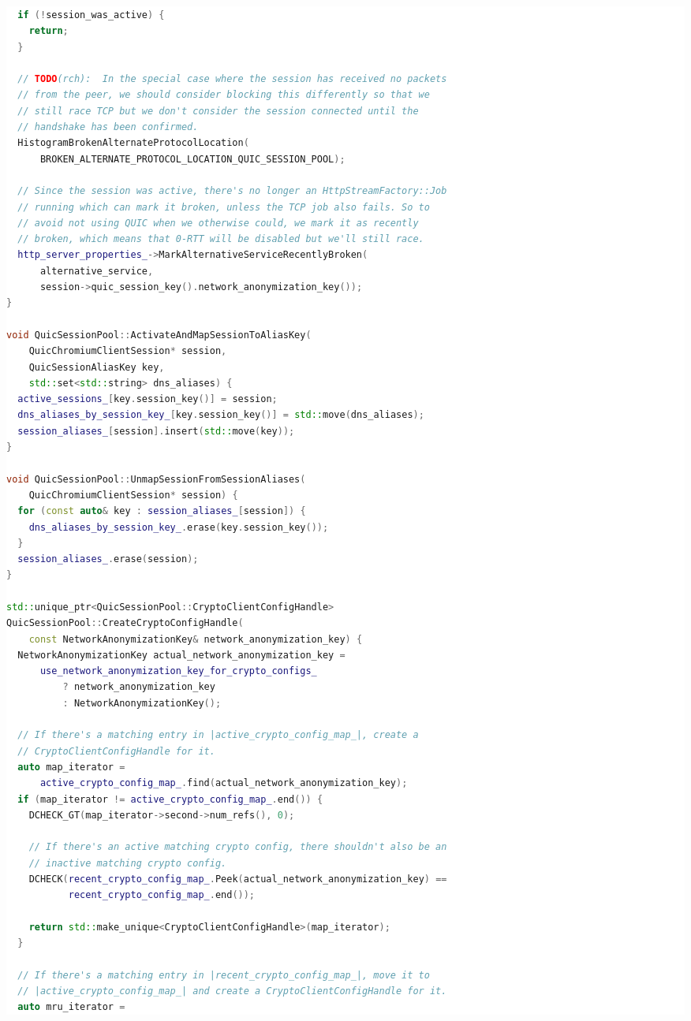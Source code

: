 ```cpp
  if (!session_was_active) {
    return;
  }

  // TODO(rch):  In the special case where the session has received no packets
  // from the peer, we should consider blocking this differently so that we
  // still race TCP but we don't consider the session connected until the
  // handshake has been confirmed.
  HistogramBrokenAlternateProtocolLocation(
      BROKEN_ALTERNATE_PROTOCOL_LOCATION_QUIC_SESSION_POOL);

  // Since the session was active, there's no longer an HttpStreamFactory::Job
  // running which can mark it broken, unless the TCP job also fails. So to
  // avoid not using QUIC when we otherwise could, we mark it as recently
  // broken, which means that 0-RTT will be disabled but we'll still race.
  http_server_properties_->MarkAlternativeServiceRecentlyBroken(
      alternative_service,
      session->quic_session_key().network_anonymization_key());
}

void QuicSessionPool::ActivateAndMapSessionToAliasKey(
    QuicChromiumClientSession* session,
    QuicSessionAliasKey key,
    std::set<std::string> dns_aliases) {
  active_sessions_[key.session_key()] = session;
  dns_aliases_by_session_key_[key.session_key()] = std::move(dns_aliases);
  session_aliases_[session].insert(std::move(key));
}

void QuicSessionPool::UnmapSessionFromSessionAliases(
    QuicChromiumClientSession* session) {
  for (const auto& key : session_aliases_[session]) {
    dns_aliases_by_session_key_.erase(key.session_key());
  }
  session_aliases_.erase(session);
}

std::unique_ptr<QuicSessionPool::CryptoClientConfigHandle>
QuicSessionPool::CreateCryptoConfigHandle(
    const NetworkAnonymizationKey& network_anonymization_key) {
  NetworkAnonymizationKey actual_network_anonymization_key =
      use_network_anonymization_key_for_crypto_configs_
          ? network_anonymization_key
          : NetworkAnonymizationKey();

  // If there's a matching entry in |active_crypto_config_map_|, create a
  // CryptoClientConfigHandle for it.
  auto map_iterator =
      active_crypto_config_map_.find(actual_network_anonymization_key);
  if (map_iterator != active_crypto_config_map_.end()) {
    DCHECK_GT(map_iterator->second->num_refs(), 0);

    // If there's an active matching crypto config, there shouldn't also be an
    // inactive matching crypto config.
    DCHECK(recent_crypto_config_map_.Peek(actual_network_anonymization_key) ==
           recent_crypto_config_map_.end());

    return std::make_unique<CryptoClientConfigHandle>(map_iterator);
  }

  // If there's a matching entry in |recent_crypto_config_map_|, move it to
  // |active_crypto_config_map_| and create a CryptoClientConfigHandle for it.
  auto mru_iterator =
```